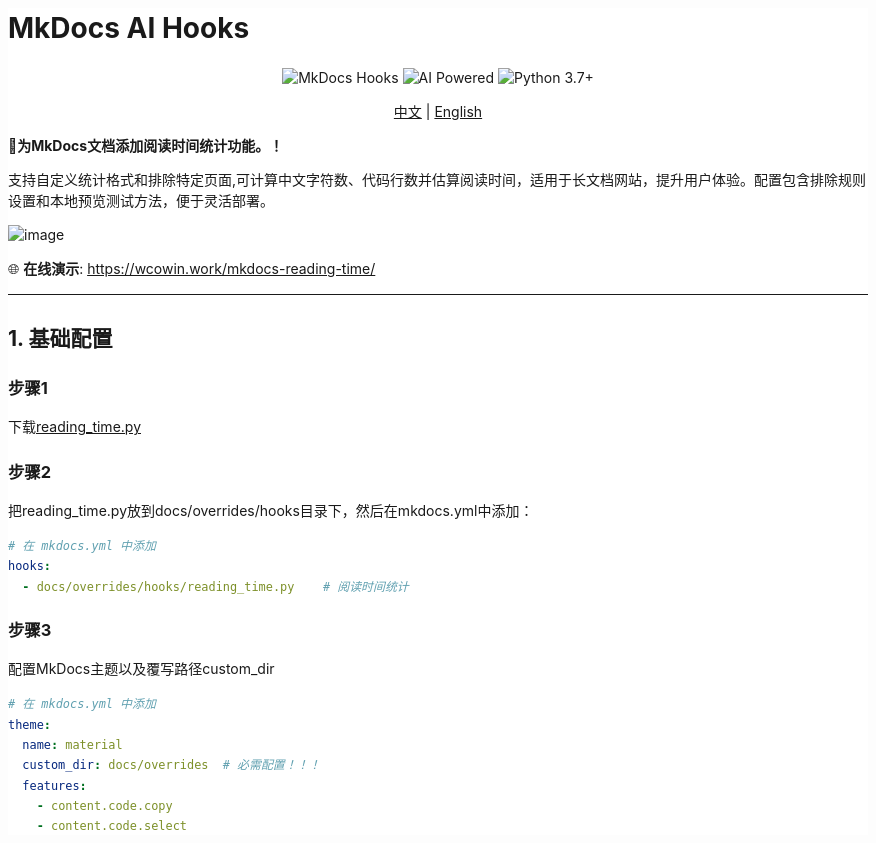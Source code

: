 # MkDocs AI Hooks

<p align="center">
    <img src="https://img.shields.io/badge/MkDocs-Hooks-526CFE?style=for-the-badge&logo=MaterialForMkDocs&logoColor=white" alt="MkDocs Hooks">
    <img src="https://img.shields.io/badge/AI_Powered-DeepSeek-FF6B35?style=for-the-badge&logo=openai&logoColor=white" alt="AI Powered">
    <img src="https://img.shields.io/badge/Python-3.7+-3776AB?style=for-the-badge&logo=python&logoColor=white" alt="Python 3.7+">
</p>

<p align="center">
    <a href="https://github.com/Wcowin/mkdocs-ai-hooks/blob/main/README.md">中文</a> | <a href="README-en.md">English</a>
</p>

🌟**为MkDocs文档添加阅读时间统计功能。！**     

支持自定义统计格式和排除特定页面,可计算中文字符数、代码行数并估算阅读时间，适用于长文档网站，提升用户体验。配置包含排除规则设置和本地预览测试方法，便于灵活部署。  

![image](https://s1.imagehub.cc/images/2025/06/06/a4584dbad4da3f87eb5c2f1e7ed14a74.png)

🌐 **在线演示**: https://wcowin.work/mkdocs-reading-time/

---

## 1. 基础配置

### **步骤1**    

下载[reading_time.py](https://github.com/Wcowin/mkdocs-reading-time/releases)


### **步骤2**

把reading_time.py放到docs/overrides/hooks目录下，然后在mkdocs.yml中添加：  

```yaml
# 在 mkdocs.yml 中添加
hooks:
  - docs/overrides/hooks/reading_time.py    # 阅读时间统计
```

### **步骤3**  
配置MkDocs主题以及覆写路径custom_dir
```yaml
# 在 mkdocs.yml 中添加
theme:
  name: material
  custom_dir: docs/overrides  # 必需配置！！！
  features:
    - content.code.copy
    - content.code.select
```
